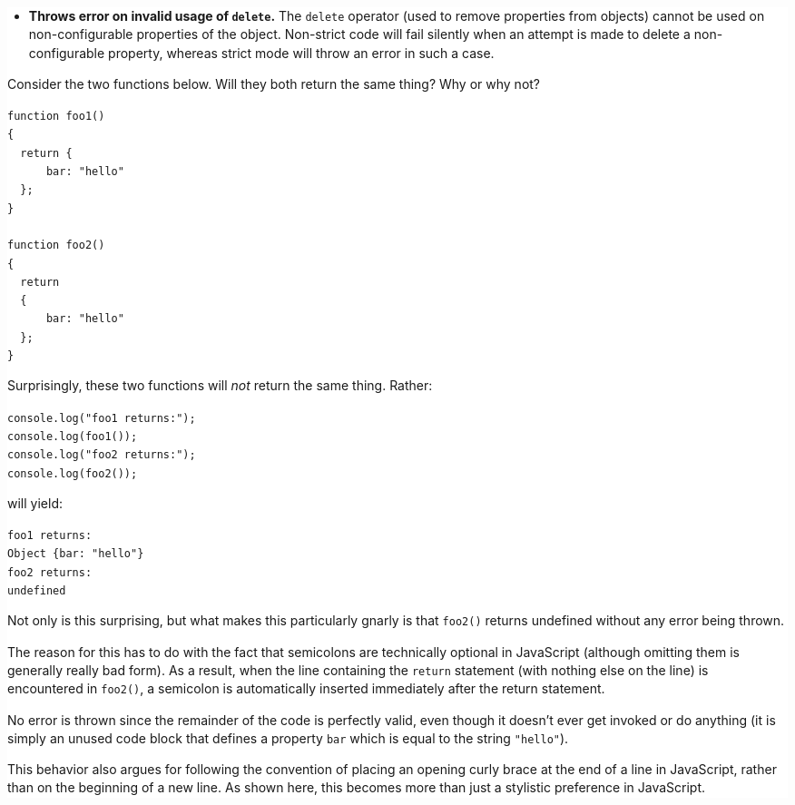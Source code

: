 * **Throws error on invalid usage of `delete`.** The `delete` operator (used to remove properties from objects) cannot be used on non-configurable properties of the object. Non-strict code will fail silently when an attempt is made to delete a non-configurable property, whereas strict mode will throw an error in such a case.

Consider the two functions below. Will they both return the same thing? Why or why not?

```
function foo1()
{
  return {
      bar: "hello"
  };
}

function foo2()
{
  return
  {
      bar: "hello"
  };
}
```

Surprisingly, these two functions will _not_ return the same thing. Rather:

```
console.log("foo1 returns:");
console.log(foo1());
console.log("foo2 returns:");
console.log(foo2());
```

will yield:

```
foo1 returns:
Object {bar: "hello"}
foo2 returns:
undefined
```

Not only is this surprising, but what makes this particularly gnarly is that `foo2()` returns undefined without any error being thrown.

The reason for this has to do with the fact that semicolons are technically optional in JavaScript (although omitting them is generally really bad form). As a result, when the line containing the `return` statement (with nothing else on the line) is encountered in `foo2()`, a semicolon is automatically inserted immediately after the return statement.

No error is thrown since the remainder of the code is perfectly valid, even though it doesn’t ever get invoked or do anything (it is simply an unused code block that defines a property `bar` which is equal to the string `"hello"`).

This behavior also argues for following the convention of placing an opening curly brace at the end of a line in JavaScript, rather than on the beginning of a new line. As shown here, this becomes more than just a stylistic preference in JavaScript.
